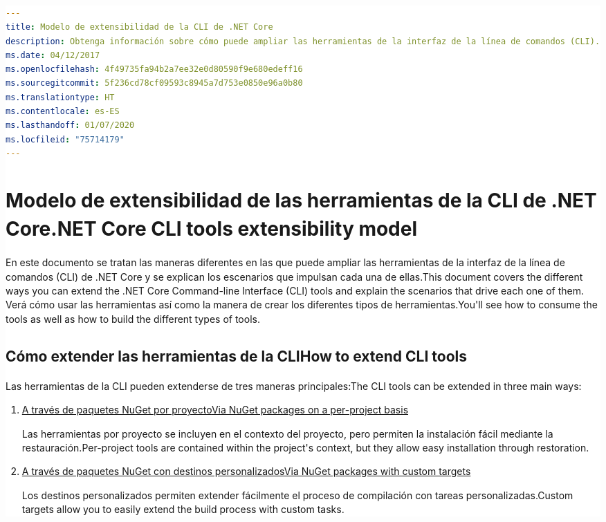 ```yaml
---
title: Modelo de extensibilidad de la CLI de .NET Core
description: Obtenga información sobre cómo puede ampliar las herramientas de la interfaz de la línea de comandos (CLI).
ms.date: 04/12/2017
ms.openlocfilehash: 4f49735fa94b2a7ee32e0d80590f9e680edeff16
ms.sourcegitcommit: 5f236cd78cf09593c8945a7d753e0850e96a0b80
ms.translationtype: HT
ms.contentlocale: es-ES
ms.lasthandoff: 01/07/2020
ms.locfileid: "75714179"
---
```

# <a name="net-core-cli-tools-extensibility-model"></a><span data-ttu-id="23d48-103">Modelo de extensibilidad de las herramientas de la CLI de .NET Core</span><span class="sxs-lookup"><span data-stu-id="23d48-103">.NET Core CLI tools extensibility model</span></span>

<span data-ttu-id="23d48-104">En este documento se tratan las maneras diferentes en las que puede ampliar las herramientas de la interfaz de la línea de comandos (CLI) de .NET Core y se explican los escenarios que impulsan cada una de ellas.</span><span class="sxs-lookup"><span data-stu-id="23d48-104">This document covers the different ways you can extend the .NET Core Command-line Interface (CLI) tools and explain the scenarios that drive each one of them.</span></span>
<span data-ttu-id="23d48-105">Verá cómo usar las herramientas así como la manera de crear los diferentes tipos de herramientas.</span><span class="sxs-lookup"><span data-stu-id="23d48-105">You'll see how to consume the tools as well as how to build the different types of tools.</span></span>

## <a name="how-to-extend-cli-tools"></a><span data-ttu-id="23d48-106">Cómo extender las herramientas de la CLI</span><span class="sxs-lookup"><span data-stu-id="23d48-106">How to extend CLI tools</span></span>
<span data-ttu-id="23d48-107">Las herramientas de la CLI pueden extenderse de tres maneras principales:</span><span class="sxs-lookup"><span data-stu-id="23d48-107">The CLI tools can be extended in three main ways:</span></span>

1. [<span data-ttu-id="23d48-108">A través de paquetes NuGet por proyecto</span><span class="sxs-lookup"><span data-stu-id="23d48-108">Via NuGet packages on a per-project basis</span></span>](#per-project-based-extensibility)

   <span data-ttu-id="23d48-109">Las herramientas por proyecto se incluyen en el contexto del proyecto, pero permiten la instalación fácil mediante la restauración.</span><span class="sxs-lookup"><span data-stu-id="23d48-109">Per-project tools are contained within the project's context, but they allow easy installation through restoration.</span></span>

2. [<span data-ttu-id="23d48-110">A través de paquetes NuGet con destinos personalizados</span><span class="sxs-lookup"><span data-stu-id="23d48-110">Via NuGet packages with custom targets</span></span>](#custom-targets)

   <span data-ttu-id="23d48-111">Los destinos personalizados permiten extender fácilmente el proceso de compilación con tareas personalizadas.</span><span class="sxs-lookup"><span data-stu-id="23d48-111">Custom targets allow you to easily extend the build process with custom tasks.</span></span>
